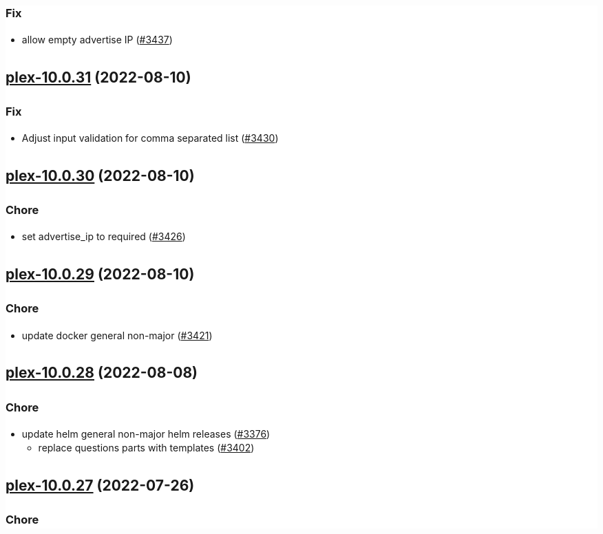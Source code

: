 ### Fix

- allow empty advertise IP ([#3437](https://github.com/truecharts/charts/issues/3437))




## [plex-10.0.31](https://github.com/truecharts/charts/compare/plex-10.0.30...plex-10.0.31) (2022-08-10)

### Fix

- Adjust input validation for comma separated list ([#3430](https://github.com/truecharts/charts/issues/3430))




## [plex-10.0.30](https://github.com/truecharts/charts/compare/plextraktsync-0.0.18...plex-10.0.30) (2022-08-10)

### Chore

- set advertise_ip to required ([#3426](https://github.com/truecharts/charts/issues/3426))




## [plex-10.0.29](https://github.com/truecharts/charts/compare/plextraktsync-0.0.17...plex-10.0.29) (2022-08-10)

### Chore

- update docker general non-major ([#3421](https://github.com/truecharts/charts/issues/3421))




## [plex-10.0.28](https://github.com/truecharts/charts/compare/plextraktsync-0.0.15...plex-10.0.28) (2022-08-08)

### Chore

- update helm general non-major helm releases ([#3376](https://github.com/truecharts/charts/issues/3376))
  - replace questions parts with templates ([#3402](https://github.com/truecharts/charts/issues/3402))




## [plex-10.0.27](https://github.com/truecharts/apps/compare/owi2plex-0.0.13...plex-10.0.27) (2022-07-26)

### Chore
